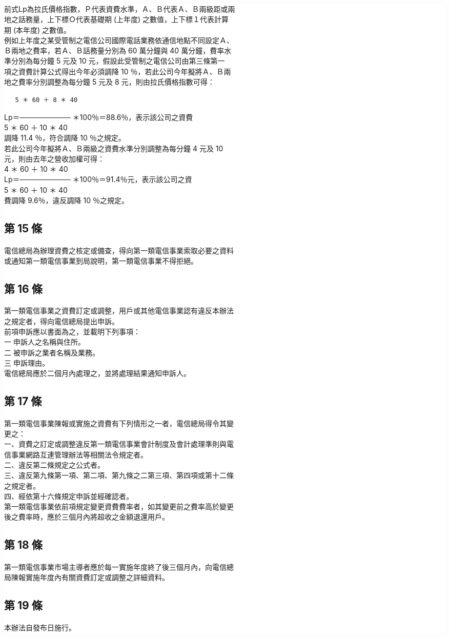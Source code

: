前式Lp為拉氏價格指數，Ｐ代表資費水準，Ａ、Ｂ代表Ａ、Ｂ兩級距或兩  
地之話務量，上下標Ｏ代表基礎期 (上年度) 之數值，上下標１代表計算  
期 (本年度) 之數值。  
例如上年度之某受管制之電信公司國際電話業務依通信地點不同設定Ａ、  
Ｂ兩地之費率，若Ａ、Ｂ話務量分別為 60 萬分鐘與 40 萬分鐘，費率水  
準分別為每分鐘 5  元及 10 元，假設此受管制之電信公司由第三條第一  
項之資費計算公式得出今年必須調降 10 ％，若此公司今年擬將Ａ、Ｂ兩  
地之費率分別調整為每分鐘 5  元及 8  元，則由拉氏價格指數可得：  
  
       5 ＊ 60 ＋ 8 ＊ 40  
  Lp＝────────── ＊100％＝88.6％，表示該公司之資費  
       5 ＊ 60 ＋ 10 ＊ 40  
調降 11.4 ％，符合調降 10 ％之規定。  
若此公司今年擬將Ａ、Ｂ兩級之資費水準分別調整為每分鐘 4  元及 10  
元，則由去年之營收加權可得：  
       4 ＊ 60 ＋ 10 ＊ 40  
  Lp＝────────── ＊100％＝91.4％元，表示該公司之資  
       5 ＊ 60 ＋ 10 ＊ 40  
費調降 9.6％，違反調降 10 ％之規定。

第 15 條
--------
電信總局為辦理資費之核定或備查，得向第一類電信事業索取必要之資料  
或通知第一類電信事業到局說明，第一類電信事業不得拒絕。

第 16 條
--------
第一類電信事業之資費訂定或調整，用戶或其他電信事業認有違反本辦法  
之規定者，得向電信總局提出申訴。  
前項申訴應以書面為之，並載明下列事項：  
一  申訴人之名稱與住所。  
二  被申訴之業者名稱及業務。  
三  申訴理由。  
電信總局應於二個月內處理之，並將處理結果通知申訴人。

第 17 條
--------
第一類電信事業陳報或實施之資費有下列情形之一者，電信總局得令其變  
更之：  
一、資費之訂定或調整違反第一類電信事業會計制度及會計處理準則與電  
    信事業網路互連管理辦法等相關法令規定者。  
二、違反第二條規定之公式者。  
三、違反第九條第一項、第二項、第九條之二第三項、第四項或第十二條  
    之規定者。  
四、經依第十六條規定申訴並經確認者。  
第一類電信事業依前項規定變更資費費率者，如其變更前之費率高於變更  
後之費率時，應於三個月內將超收之金額退還用戶。

第 18 條
--------
第一類電信事業市場主導者應於每一實施年度終了後三個月內，向電信總  
局陳報實施年度內有關資費訂定或調整之詳細資料。

第 19 條
--------
本辦法自發布日施行。

